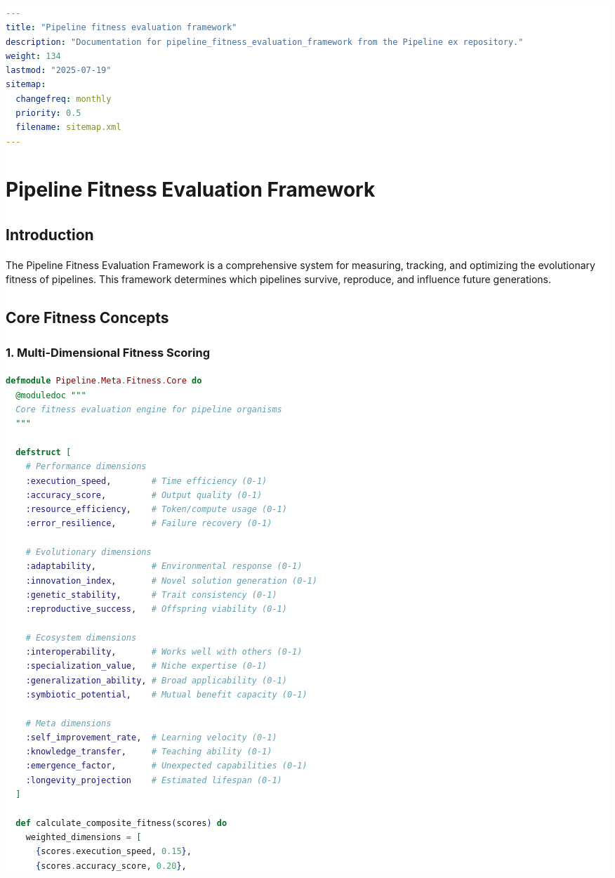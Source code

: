 ```yaml
---
title: "Pipeline fitness evaluation framework"
description: "Documentation for pipeline_fitness_evaluation_framework from the Pipeline ex repository."
weight: 134
lastmod: "2025-07-19"
sitemap:
  changefreq: monthly
  priority: 0.5
  filename: sitemap.xml
---
```


# Pipeline Fitness Evaluation Framework

## Introduction

The Pipeline Fitness Evaluation Framework is a comprehensive system for measuring, tracking, and optimizing the evolutionary fitness of pipelines. This framework determines which pipelines survive, reproduce, and influence future generations.

## Core Fitness Concepts

### 1. Multi-Dimensional Fitness Scoring

```elixir
defmodule Pipeline.Meta.Fitness.Core do
  @moduledoc """
  Core fitness evaluation engine for pipeline organisms
  """
  
  defstruct [
    # Performance dimensions
    :execution_speed,        # Time efficiency (0-1)
    :accuracy_score,         # Output quality (0-1)
    :resource_efficiency,    # Token/compute usage (0-1)
    :error_resilience,       # Failure recovery (0-1)
    
    # Evolutionary dimensions
    :adaptability,           # Environmental response (0-1)
    :innovation_index,       # Novel solution generation (0-1)
    :genetic_stability,      # Trait consistency (0-1)
    :reproductive_success,   # Offspring viability (0-1)
    
    # Ecosystem dimensions
    :interoperability,       # Works well with others (0-1)
    :specialization_value,   # Niche expertise (0-1)
    :generalization_ability, # Broad applicability (0-1)
    :symbiotic_potential,    # Mutual benefit capacity (0-1)
    
    # Meta dimensions
    :self_improvement_rate,  # Learning velocity (0-1)
    :knowledge_transfer,     # Teaching ability (0-1)
    :emergence_factor,       # Unexpected capabilities (0-1)
    :longevity_projection    # Estimated lifespan (0-1)
  ]
  
  def calculate_composite_fitness(scores) do
    weighted_dimensions = [
      {scores.execution_speed, 0.15},
      {scores.accuracy_score, 0.20},
```